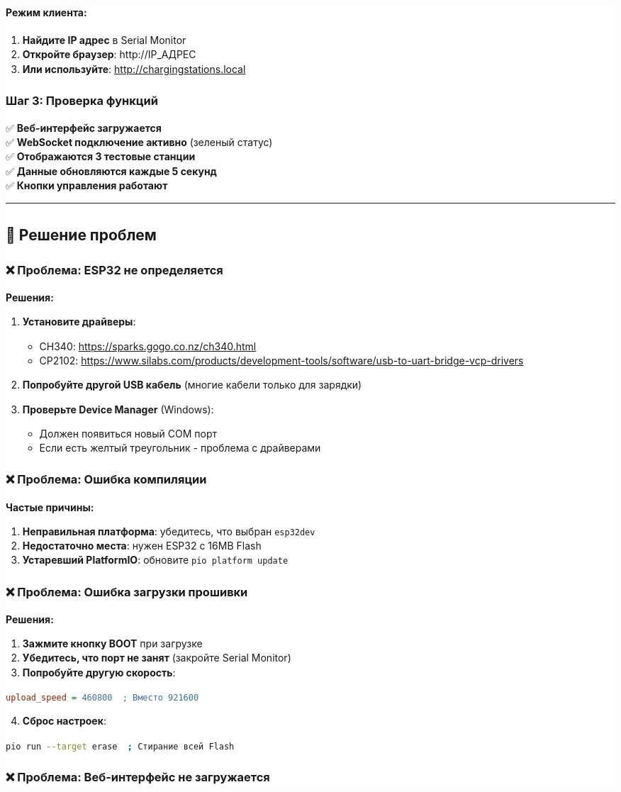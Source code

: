 #### Режим клиента:
1. **Найдите IP адрес** в Serial Monitor
2. **Откройте браузер**: http://IP_АДРЕС
3. **Или используйте**: http://chargingstations.local

### Шаг 3: Проверка функций

✅ **Веб-интерфейс загружается**  
✅ **WebSocket подключение активно** (зеленый статус)  
✅ **Отображаются 3 тестовые станции**  
✅ **Данные обновляются каждые 5 секунд**  
✅ **Кнопки управления работают**  

---

## 🔧 Решение проблем

### ❌ Проблема: ESP32 не определяется

**Решения:**
1. **Установите драйверы**:
   - CH340: https://sparks.gogo.co.nz/ch340.html
   - CP2102: https://www.silabs.com/products/development-tools/software/usb-to-uart-bridge-vcp-drivers

2. **Попробуйте другой USB кабель** (многие кабели только для зарядки)

3. **Проверьте Device Manager** (Windows):
   - Должен появиться новый COM порт
   - Если есть желтый треугольник - проблема с драйверами

### ❌ Проблема: Ошибка компиляции

**Частые причины:**
1. **Неправильная платформа**: убедитесь, что выбран `esp32dev`
2. **Недостаточно места**: нужен ESP32 с 16MB Flash
3. **Устаревший PlatformIO**: обновите `pio platform update`

### ❌ Проблема: Ошибка загрузки прошивки

**Решения:**
1. **Зажмите кнопку BOOT** при загрузке
2. **Убедитесь, что порт не занят** (закройте Serial Monitor)
3. **Попробуйте другую скорость**:
```ini
upload_speed = 460800  ; Вместо 921600
```

4. **Сброс настроек**:
```bash
pio run --target erase  ; Стирание всей Flash
```

### ❌ Проблема: Веб-интерфейс не загружается
